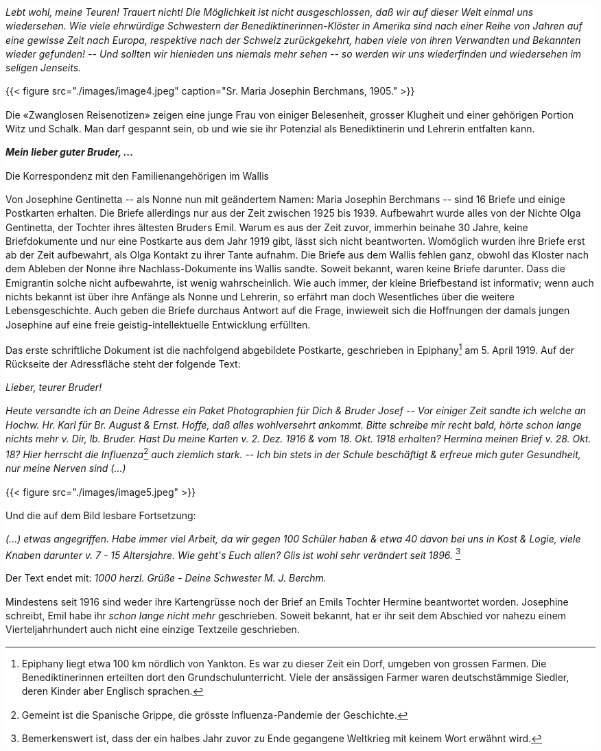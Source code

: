 *Lebt wohl, meine Teuren! Trauert nicht! Die Möglichkeit ist nicht ausgeschlossen, daß wir auf dieser Welt einmal uns wiedersehen. Wie viele ehrwürdige Schwestern der Benediktinerinnen-Klöster in Amerika sind nach einer Reihe von Jahren auf eine gewisse Zeit nach Europa, respektive nach der Schweiz zurückgekehrt, haben viele von ihren Verwandten und Bekannten wieder gefunden! -- Und sollten wir hienieden uns niemals mehr sehen -- so werden wir uns wiederfinden und wiedersehen im seligen Jenseits.*

{{< figure src="./images/image4.jpeg" caption="Sr. Maria Josephin Berchmans, 1905." >}}

Die «Zwanglosen Reisenotizen» zeigen eine junge Frau von einiger Belesenheit, grosser Klugheit und einer gehörigen Portion Witz und Schalk. Man darf gespannt sein, ob und wie sie ihr Potenzial als Benediktinerin und Lehrerin entfalten kann.

***Mein lieber guter Bruder, \...***

Die Korrespondenz mit den Familienangehörigen im Wallis

Von Josephine Gentinetta -- als Nonne nun mit geändertem Namen: Maria Josephin Berchmans -- sind 16 Briefe und einige Postkarten erhalten. Die Briefe allerdings nur aus der Zeit zwischen 1925 bis 1939. Aufbewahrt wurde alles von der Nichte Olga Gentinetta, der Tochter ihres ältesten Bruders Emil. Warum es aus der Zeit zuvor, immerhin beinahe 30 Jahre, keine Briefdokumente und nur eine Postkarte aus dem Jahr 1919 gibt, lässt sich nicht beantworten. Womöglich wurden ihre Briefe erst ab der Zeit aufbewahrt, als Olga Kontakt zu ihrer Tante aufnahm. Die Briefe aus dem Wallis fehlen ganz, obwohl das Kloster nach dem Ableben der Nonne ihre Nachlass-Dokumente ins Wallis sandte. Soweit bekannt, waren keine Briefe darunter. Dass die Emigrantin solche nicht aufbewahrte, ist wenig wahrscheinlich. Wie auch immer, der kleine Briefbestand ist informativ; wenn auch nichts bekannt ist über ihre Anfänge als Nonne und Lehrerin, so erfährt man doch Wesentliches über die weitere Lebensgeschichte. Auch geben die Briefe durchaus Antwort auf die Frage, inwieweit sich die Hoffnungen der damals jungen Josephine auf eine freie geistig-intellektuelle Entwicklung erfüllten.

Das erste schriftliche Dokument ist die nachfolgend abgebildete Postkarte, geschrieben in Epiphany[^7] am 5. April 1919. Auf der Rückseite der Adressfläche steht der folgende Text:

*Lieber, teurer Bruder!*

*Heute versandte ich an Deine Adresse ein Paket Photographien für Dich & Bruder Josef -- Vor einiger Zeit sandte ich welche an Hochw. Hr. Karl für Br. August & Ernst. Hoffe, daß alles wohlversehrt ankommt. Bitte schreibe mir recht bald, hörte schon lange nichts mehr v. Dir, lb. Bruder. Hast Du meine Karten v. 2. Dez. 1916 & vom 18. Okt. 1918 erhalten? Hermina meinen Brief v. 28. Okt. 18? Hier herrscht die Influenza*[^8] *auch ziemlich stark. -- Ich bin stets in der Schule beschäftigt & erfreue mich guter Gesundheit, nur meine Nerven sind (...)*

{{< figure src="./images/image5.jpeg" >}}

Und die auf dem Bild lesbare Fortsetzung:

*(...) etwas angegriffen. Habe immer viel Arbeit, da wir gegen 100 Schüler haben & etwa 40 davon bei uns in Kost & Logie, viele Knaben darunter v. 7 - 15 Altersjahre. Wie geht\'s Euch allen? Glis ist wohl sehr verändert seit 1896.* [^9]

Der Text endet mit: *1000 herzl. Grüße - Deine Schwester M. J. Berchm.*

Mindestens seit 1916 sind weder ihre Kartengrüsse noch der Brief an Emils Tochter Hermine beantwortet worden. Josephine schreibt, Emil habe ihr *schon lange nicht mehr* geschrieben. Soweit bekannt, hat er ihr seit dem Abschied vor nahezu einem Vierteljahrhundert auch nicht eine einzige Textzeile geschrieben.


[^1]: Bis 1972 eine selbständige politische Gemeinde, ist Glis seither Teil der Stadtgemeinde Brig-Glis.
[^2]: Nach dem Deutsch-Französischen Krieg von 1871 kam Elsass-Lothringen ans Deutsche Reich (was die Elsässer grossmehrheitlich ablehnten). Nach dem 1. Weltkrieg wurde das Elsass wieder Frankreich zugeschlagen.
[^3]: Man lese die entsprechenden Reiseberichte.
[^4]: Das lässt sich leicht mit einer virtuellen Reise mit Hilfe von Google Street View nachvollziehen bzw. überprüfen. (Man wähle irgendeinen Strassenabschnitt in South Dakota, z.B. nördlich von Yankton.)
[^5]: Obwohl bezüglich der schulischen Tätigkeit auch von Missionsstationen die Rede sein wird, kann ausgeschlossen werden, dass die Nonnen missionierend tätig waren.
[^6]: Vermillion: Heute eine Stadt mit 10\'000 Einwohnern, u.a. mit Sitz der University of South Dakota.
[^7]: Epiphany liegt etwa 100 km nördlich von Yankton. Es war zu dieser Zeit ein Dorf, umgeben von grossen Farmen. Die Benediktinerinnen erteilten dort den Grundschulunterricht. Viele der ansässigen Farmer waren deutschstämmige Siedler, deren Kinder aber Englisch sprachen.
[^8]: Gemeint ist die Spanische Grippe, die grösste Influenza-Pandemie der Geschichte.
[^9]: Bemerkenswert ist, dass der ein halbes Jahr zuvor zu Ende gegangene Weltkrieg mit keinem Wort erwähnt wird.
[^10]: Ich werde auch fortan ihren ursprünglichen Namen verwenden, und nicht Maria Josephin Berchmans, wie sie im Kloster hiess.
[^11]: Sicheres weiss man darüber jedoch nicht, fehlen doch bis 1925 schriftliche Zeugnisse von ihr.
[^12]: «Genta» war ein Heft mit dieser Überschrift. Der Text erinnerte an einen Bergunfall, bei dem Josephines Bruder August bei einer spektakulären Rettung eine offenbar heldenhafte Rolle spielte. (Über das Ereignis gab es auch Presseberichte ausserhalb der Scvhweiz.)
[^13]: Die genannte Fläche entspricht 400 ha bzw. 4 Millionen Quadratmeter.
[^14]: «Gehalt» bedeutet nicht Lohn, den die Lehrerinnen erhielten; der Begriff meint vielmehr die Entschädigung, den die Gemeinden, wo Nonnen als Lehrerinnen tätig waren, dem Kloster bezahlten. Dass diese Beträge ausblieben, war eine Folge der Grossen Depression nach dem Börsencrash vom Oktober 1929.
[^15]: Zell liegt etwa 300 km nördlich von Yankton. Heute -- wie Epiphany -- ein Ort ohne dörfliches Zentrum; ausser der katholischen Kirche gibt es nur noch ein paar einzelne Gebäude.
[^16]: Es handelt sich um eine Heft-Publikation mit dem Bericht einer lebensgefährlichen Rettung, bei der sich einer von Josephines Brüdern als Bergführer auszeichnete. Der Professor dürfte den Text von seiner Studentin bekommen haben.
[^17]: Damit ist ein College gemeint. Amerikanische Colleges schliessen an die High School an; sie setzen das allgemeinbildende Programm fort. Danach beginnt das Hochschulstudium. Die Grenzen zwischen College- und Hochschulbildung sind fliessend. Das Niveau an einem College entspricht in etwa dem der letzten zwei, drei Jahre in einem Schweizer Gymnasium.
[^18]: Das Harmonium ist ein Tasteninstrument mit einer Tonerzeugung ähnlich derjenigen einer Handorgel.
[^19]: Es handelt sich um die Fotografie, die ganz oben wiedergegeben ist.